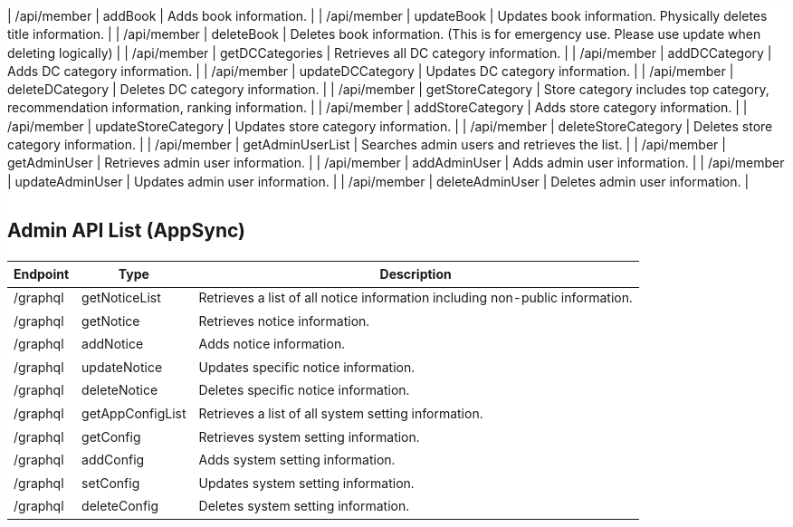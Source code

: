 | /api/member | addBook | Adds book information. |
| /api/member | updateBook | Updates book information. Physically deletes title information. |
| /api/member | deleteBook | Deletes book information. (This is for emergency use. Please use update when deleting logically) |
| /api/member | getDCCategories | Retrieves all DC category information. |
| /api/member | addDCCategory | Adds DC category information. |
| /api/member | updateDCCategory | Updates DC category information. |
| /api/member | deleteDCategory | Deletes DC category information.  |
| /api/member | getStoreCategory | Store category includes top category, recommendation information, ranking information. |
| /api/member | addStoreCategory | Adds store category information. |
| /api/member | updateStoreCategory | Updates store category information. |
| /api/member | deleteStoreCategory | Deletes store category information. |
| /api/member | getAdminUserList | Searches admin users and retrieves the list. |
| /api/member | getAdminUser | Retrieves admin user information. |
| /api/member | addAdminUser | Adds admin user information. |
| /api/member | updateAdminUser | Updates admin user information. |
| /api/member | deleteAdminUser | Deletes admin user information.  |

## Admin API List (AppSync)
| Endpoint | Type | Description |
----|----|----
| /graphql | getNoticeList | Retrieves a list of all notice information including non-public information. |
| /graphql | getNotice | Retrieves notice information. |
| /graphql | addNotice | Adds notice information. |
| /graphql | updateNotice | Updates specific notice information. |
| /graphql | deleteNotice | Deletes specific notice information.  |
| /graphql | getAppConfigList | Retrieves a list of all system setting information. |
| /graphql | getConfig | Retrieves system setting information. |
| /graphql | addConfig | Adds system setting information. |
| /graphql | setConfig | Updates system setting information. |
| /graphql | deleteConfig | Deletes system setting information. |


